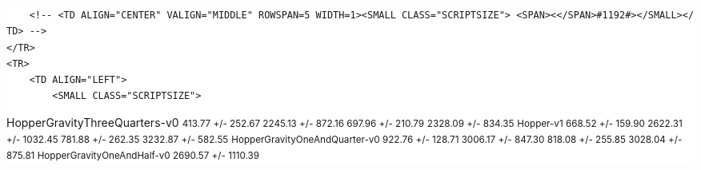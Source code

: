         <!-- <TD ALIGN="CENTER" VALIGN="MIDDLE" ROWSPAN=5 WIDTH=1><SMALL CLASS="SCRIPTSIZE"> <SPAN><</SPAN>#1192#></SMALL></TD> -->
    </TR>
    <TR>
        <TD ALIGN="LEFT">
            <SMALL CLASS="SCRIPTSIZE">
HopperGravityThreeQuarters-v0 </SMALL>
        </TD>
        <TD ALIGN="CENTER">
            <SMALL CLASS="SCRIPTSIZE"> 413.77 +/- 252.67 </SMALL>
        </TD>
        <TD ALIGN="CENTER">
            <SMALL CLASS="SCRIPTSIZE"> 2245.13 +/- 872.16  </SMALL>
        </TD>
        <TD ALIGN="CENTER">
            <SMALL CLASS="SCRIPTSIZE"> 697.96 +/- 210.79</SMALL>
        </TD>
        <TD ALIGN="CENTER">
            <SMALL CLASS="SCRIPTSIZE"> 2328.09 +/- 834.35</SMALL>
        </TD>
    </TR>
    <TR>
        <TD ALIGN="LEFT">
            <SMALL CLASS="SCRIPTSIZE">
Hopper-v1 </SMALL>
        </TD>
        <TD ALIGN="CENTER">
            <SMALL CLASS="SCRIPTSIZE"> 668.52 +/- 159.90 </SMALL>
        </TD>
        <TD ALIGN="CENTER">
            <SMALL CLASS="SCRIPTSIZE">  2622.31 +/- 1032.45 </SMALL>
        </TD>
        <TD ALIGN="CENTER">
            <SMALL CLASS="SCRIPTSIZE"> 781.88 +/- 262.35 </SMALL>
        </TD>
        <TD ALIGN="CENTER">
            <SMALL CLASS="SCRIPTSIZE"> 3232.87 +/- 582.55</SMALL>
        </TD>
    </TR>
    <TR>
        <TD ALIGN="LEFT">
            <SMALL CLASS="SCRIPTSIZE">
HopperGravityOneAndQuarter-v0 </SMALL>
        </TD>
        <TD ALIGN="CENTER">
            <SMALL CLASS="SCRIPTSIZE"> 922.76 +/- 128.71 </SMALL>
        </TD>
        <TD ALIGN="CENTER">
            <SMALL CLASS="SCRIPTSIZE"> 3006.17 +/- 847.30 </SMALL>
        </TD>
        <TD ALIGN="CENTER">
            <SMALL CLASS="SCRIPTSIZE"> 818.08 +/- 255.85 </SMALL>
        </TD>
        <TD ALIGN="CENTER">
            <SMALL CLASS="SCRIPTSIZE"> 3028.04 +/- 875.81 </SMALL>
        </TD>
    </TR>
    <TR>
        <TD ALIGN="LEFT">
            <SMALL CLASS="SCRIPTSIZE">
HopperGravityOneAndHalf-v0 </SMALL>
        </TD>
        <TD ALIGN="CENTER">
            <SMALL CLASS="SCRIPTSIZE"> 2690.57 +/- 1110.39 </SMALL>